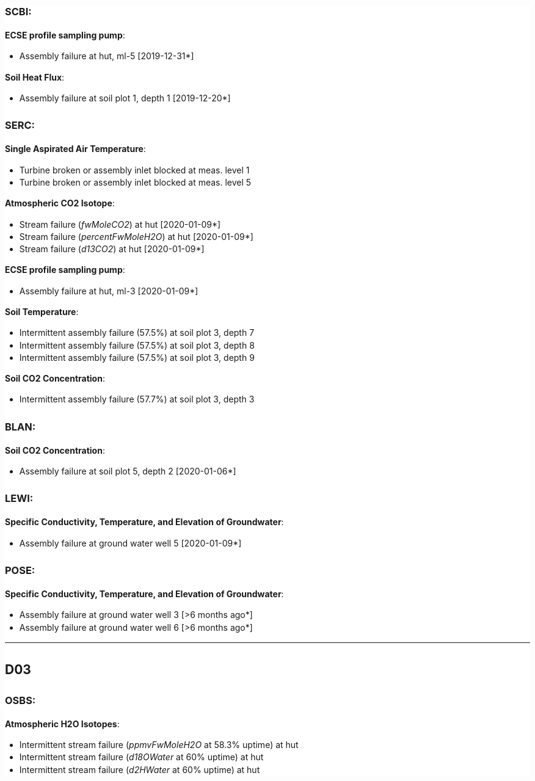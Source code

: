 ### SCBI:

**ECSE profile sampling pump**:
 - Assembly failure at hut, ml-5 [2019-12-31*]

**Soil Heat Flux**:
 - Assembly failure at soil plot 1, depth 1 [2019-12-20*]

### SERC:

**Single Aspirated Air Temperature**:
 - Turbine broken or assembly inlet blocked at meas. level 1
 - Turbine broken or assembly inlet blocked at meas. level 5

**Atmospheric CO2 Isotope**:
 - Stream failure (_fwMoleCO2_) at hut [2020-01-09*]
 - Stream failure (_percentFwMoleH2O_) at hut [2020-01-09*]
 - Stream failure (_d13CO2_) at hut [2020-01-09*]

**ECSE profile sampling pump**:
 - Assembly failure at hut, ml-3 [2020-01-09*]

**Soil Temperature**:
 - Intermittent assembly failure (57.5%) at soil plot 3, depth 7
 - Intermittent assembly failure (57.5%) at soil plot 3, depth 8
 - Intermittent assembly failure (57.5%) at soil plot 3, depth 9

**Soil CO2 Concentration**:
 - Intermittent assembly failure (57.7%) at soil plot 3, depth 3

### BLAN:

**Soil CO2 Concentration**:
 - Assembly failure at soil plot 5, depth 2 [2020-01-06*]

### LEWI:

**Specific Conductivity, Temperature, and Elevation of Groundwater**:
 - Assembly failure at ground water well 5 [2020-01-09*]

### POSE:

**Specific Conductivity, Temperature, and Elevation of Groundwater**:
 - Assembly failure at ground water well 3 [>6 months ago*]
 - Assembly failure at ground water well 6 [>6 months ago*]

***
## D03

### OSBS:

**Atmospheric H2O Isotopes**:
 - Intermittent stream failure (_ppmvFwMoleH2O_ at 58.3% uptime) at hut
 - Intermittent stream failure (_d18OWater_ at 60% uptime) at hut
 - Intermittent stream failure (_d2HWater_ at 60% uptime) at hut
